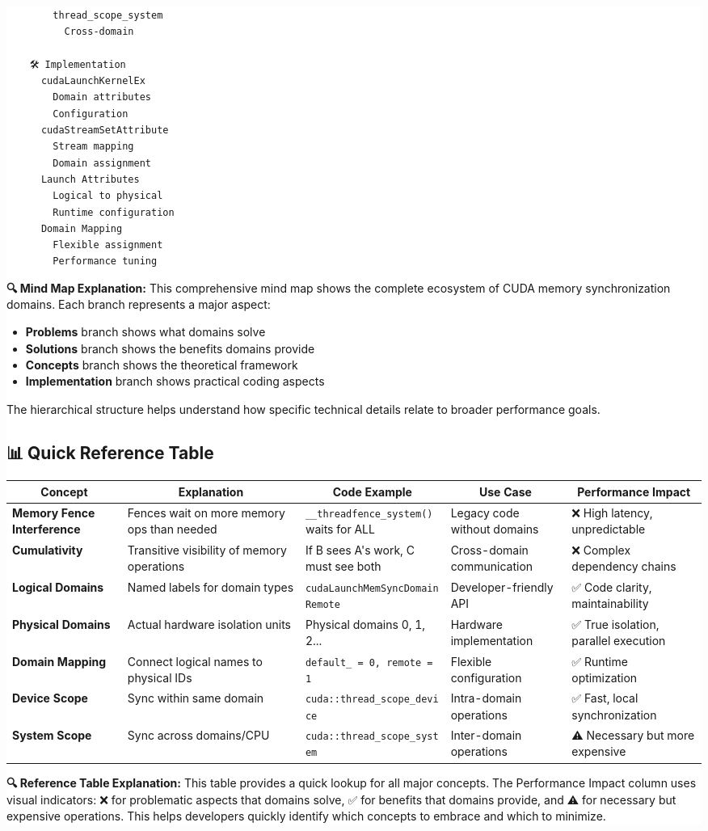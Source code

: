 ```mermaid
        thread_scope_system
          Cross-domain
    
    🛠️ Implementation
      cudaLaunchKernelEx
        Domain attributes
        Configuration
      cudaStreamSetAttribute
        Stream mapping
        Domain assignment
      Launch Attributes
        Logical to physical
        Runtime configuration
      Domain Mapping
        Flexible assignment
        Performance tuning
```

**🔍 Mind Map Explanation:**
This comprehensive mind map shows the complete ecosystem of CUDA memory synchronization domains. Each branch represents a major aspect:

- **Problems** branch shows what domains solve
- **Solutions** branch shows the benefits domains provide  
- **Concepts** branch shows the theoretical framework
- **Implementation** branch shows practical coding aspects

The hierarchical structure helps understand how specific technical details relate to broader performance goals.

## 📊 Quick Reference Table

| **Concept** | **Explanation** | **Code Example** | **Use Case** | **Performance Impact** |
|-------------|-----------------|------------------|--------------|----------------------|
| **Memory Fence Interference** | Fences wait on more memory ops than needed | `__threadfence_system()` waits for ALL | Legacy code without domains | ❌ High latency, unpredictable |
| **Cumulativity** | Transitive visibility of memory operations | If B sees A's work, C must see both | Cross-domain communication | ❌ Complex dependency chains |
| **Logical Domains** | Named labels for domain types | `cudaLaunchMemSyncDomainRemote` | Developer-friendly API | ✅ Code clarity, maintainability |
| **Physical Domains** | Actual hardware isolation units | Physical domains 0, 1, 2... | Hardware implementation | ✅ True isolation, parallel execution |
| **Domain Mapping** | Connect logical names to physical IDs | `default_ = 0, remote = 1` | Flexible configuration | ✅ Runtime optimization |
| **Device Scope** | Sync within same domain | `cuda::thread_scope_device` | Intra-domain operations | ✅ Fast, local synchronization |
| **System Scope** | Sync across domains/CPU | `cuda::thread_scope_system` | Inter-domain operations | ⚠️ Necessary but more expensive |

**🔍 Reference Table Explanation:**
This table provides a quick lookup for all major concepts. The Performance Impact column uses visual indicators: ❌ for problematic aspects that domains solve, ✅ for benefits that domains provide, and ⚠️ for necessary but expensive operations. This helps developers quickly identify which concepts to embrace and which to minimize.
